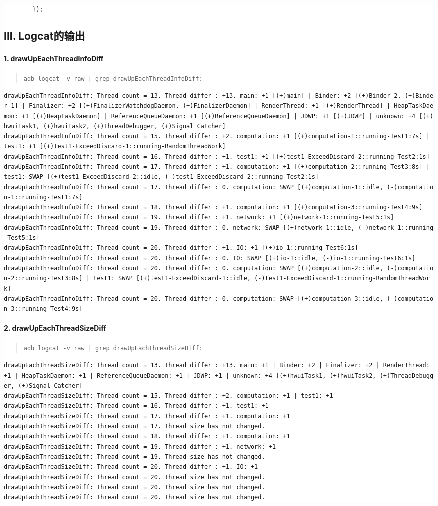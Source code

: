  ```java
         });
 ```

## III. Logcat的输出

#### 1. drawUpEachThreadInfoDiff

> `adb logcat -v raw | grep drawUpEachThreadInfoDiff:`

```
drawUpEachThreadInfoDiff: Thread count = 13. Thread differ : +13. main: +1 [(+)main] | Binder: +2 [(+)Binder_2, (+)Binder_1] | Finalizer: +2 [(+)FinalizerWatchdogDaemon, (+)FinalizerDaemon] | RenderThread: +1 [(+)RenderThread] | HeapTaskDaemon: +1 [(+)HeapTaskDaemon] | ReferenceQueueDaemon: +1 [(+)ReferenceQueueDaemon] | JDWP: +1 [(+)JDWP] | unknown: +4 [(+)hwuiTask1, (+)hwuiTask2, (+)ThreadDebugger, (+)Signal Catcher]
drawUpEachThreadInfoDiff: Thread count = 15. Thread differ : +2. computation: +1 [(+)computation-1::running-Test1:7s] | test1: +1 [(+)test1-ExceedDiscard-1::running-RandomThreadWork]
drawUpEachThreadInfoDiff: Thread count = 16. Thread differ : +1. test1: +1 [(+)test1-ExceedDiscard-2::running-Test2:1s]
drawUpEachThreadInfoDiff: Thread count = 17. Thread differ : +1. computation: +1 [(+)computation-2::running-Test3:8s] | test1: SWAP [(+)test1-ExceedDiscard-2::idle, (-)test1-ExceedDiscard-2::running-Test2:1s]
drawUpEachThreadInfoDiff: Thread count = 17. Thread differ : 0. computation: SWAP [(+)computation-1::idle, (-)computation-1::running-Test1:7s]
drawUpEachThreadInfoDiff: Thread count = 18. Thread differ : +1. computation: +1 [(+)computation-3::running-Test4:9s]
drawUpEachThreadInfoDiff: Thread count = 19. Thread differ : +1. network: +1 [(+)network-1::running-Test5:1s]
drawUpEachThreadInfoDiff: Thread count = 19. Thread differ : 0. network: SWAP [(+)network-1::idle, (-)network-1::running-Test5:1s]
drawUpEachThreadInfoDiff: Thread count = 20. Thread differ : +1. IO: +1 [(+)io-1::running-Test6:1s]
drawUpEachThreadInfoDiff: Thread count = 20. Thread differ : 0. IO: SWAP [(+)io-1::idle, (-)io-1::running-Test6:1s]
drawUpEachThreadInfoDiff: Thread count = 20. Thread differ : 0. computation: SWAP [(+)computation-2::idle, (-)computation-2::running-Test3:8s] | test1: SWAP [(+)test1-ExceedDiscard-1::idle, (-)test1-ExceedDiscard-1::running-RandomThreadWork]
drawUpEachThreadInfoDiff: Thread count = 20. Thread differ : 0. computation: SWAP [(+)computation-3::idle, (-)computation-3::running-Test4:9s]
```

#### 2. drawUpEachThreadSizeDiff

> `adb logcat -v raw | grep drawUpEachThreadSizeDiff:`

```
drawUpEachThreadSizeDiff: Thread count = 13. Thread differ : +13. main: +1 | Binder: +2 | Finalizer: +2 | RenderThread: +1 | HeapTaskDaemon: +1 | ReferenceQueueDaemon: +1 | JDWP: +1 | unknown: +4 [(+)hwuiTask1, (+)hwuiTask2, (+)ThreadDebugger, (+)Signal Catcher]
drawUpEachThreadSizeDiff: Thread count = 15. Thread differ : +2. computation: +1 | test1: +1
drawUpEachThreadSizeDiff: Thread count = 16. Thread differ : +1. test1: +1
drawUpEachThreadSizeDiff: Thread count = 17. Thread differ : +1. computation: +1
drawUpEachThreadSizeDiff: Thread count = 17. Thread size has not changed.
drawUpEachThreadSizeDiff: Thread count = 18. Thread differ : +1. computation: +1
drawUpEachThreadSizeDiff: Thread count = 19. Thread differ : +1. network: +1
drawUpEachThreadSizeDiff: Thread count = 19. Thread size has not changed.
drawUpEachThreadSizeDiff: Thread count = 20. Thread differ : +1. IO: +1
drawUpEachThreadSizeDiff: Thread count = 20. Thread size has not changed.
drawUpEachThreadSizeDiff: Thread count = 20. Thread size has not changed.
drawUpEachThreadSizeDiff: Thread count = 20. Thread size has not changed.
```


[demo_screenshot_png]: https://raw.githubusercontent.com/Jacksgong/ThreadDebugger/master/art/demo_screenshot_zh.png
[thread_pools_svg]: https://img.shields.io/badge/Thread-Pools-green.svg
[thread_pools_link]: https://github.com/Jacksgong/ThreadDebugger/blob/master/threadpool/src/main/java/cn/dreamtobe/threadpool/ThreadPools.java
[thread_debugger_svg]: https://img.shields.io/badge/Thread-Debugger-orange.svg
[thread_debugger_link]: https://github.com/Jacksgong/ThreadDebugger/blob/master/threaddebugger/src/main/java/cn/dreamtobe/threaddebugger/ThreadDebugger.java
[build_status_svg]: https://travis-ci.org/Jacksgong/ThreadDebugger.svg?branch=master
[build_status_link]: https://travis-ci.org/Jacksgong/ThreadDebugger